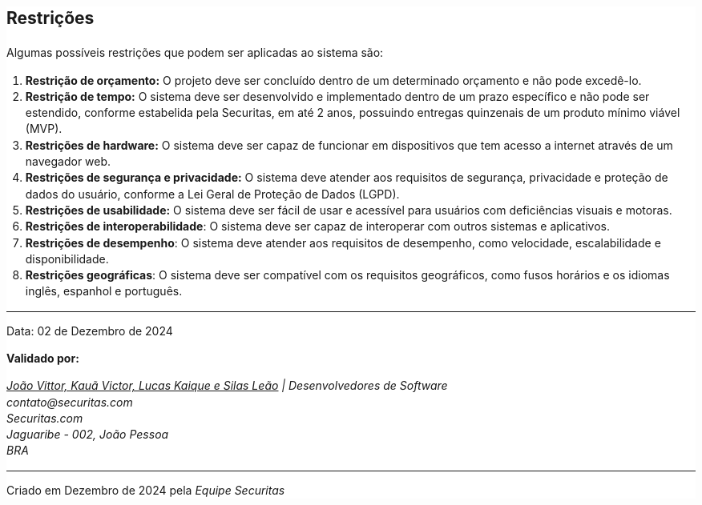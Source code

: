 ## Restrições

Algumas possíveis restrições que podem ser aplicadas ao sistema são:

1. **Restrição de orçamento:** O projeto deve ser concluído dentro de um determinado orçamento e não pode excedê-lo.
2. **Restrição de tempo:** O sistema deve ser desenvolvido e implementado dentro de um prazo específico e não pode ser estendido, conforme estabelida pela Securitas, em até 2 anos, possuindo entregas quinzenais de um produto mínimo viável (MVP).
3. **Restrições de hardware:** O sistema deve ser capaz de funcionar em dispositivos que tem acesso a internet através de um navegador web.
4. **Restrições de segurança e privacidade:** O sistema deve atender aos requisitos de segurança, privacidade e proteção de dados do usuário, conforme a Lei Geral de Proteção de Dados (LGPD).
5. **Restrições de usabilidade:** O sistema deve ser fácil de usar e acessível para usuários com deficiências visuais e motoras.
6. **Restrições de interoperabilidade**: O sistema deve ser capaz de interoperar com outros sistemas e aplicativos.
7. **Restrições de desempenho**: O sistema deve atender aos requisitos de desempenho, como velocidade, escalabilidade e disponibilidade.
8. **Restrições geográficas**: O sistema deve ser compatível com os requisitos geográficos, como fusos horários e os idiomas inglês, espanhol e português.

---

Data: 02 de Dezembro de 2024

**Validado por:**

<address>
<a href="mailto:contato@securitas.com">João Vittor, Kauã Victor, Lucas Kaique e Silas Leão</a> | Desenvolvedores de Software<br>
contato@securitas.com<br>
Securitas.com<br>
Jaguaribe - 002, João Pessoa<br>
BRA
</address>

---
Criado em Dezembro de 2024 pela _Equipe Securitas_
